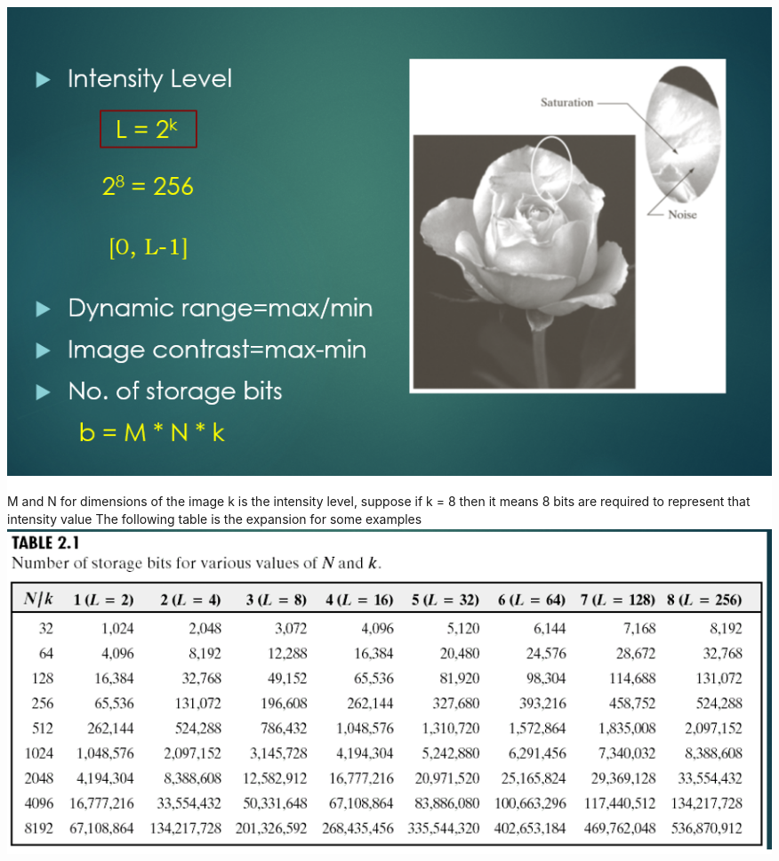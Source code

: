 ![alt text](image-33.png)

M and N for dimensions of the image
k is the intensity level, suppose if k = 8 then it means 8 bits are required to represent that intensity value 
The following table is the expansion for some examples 
![alt text](image-34.png)